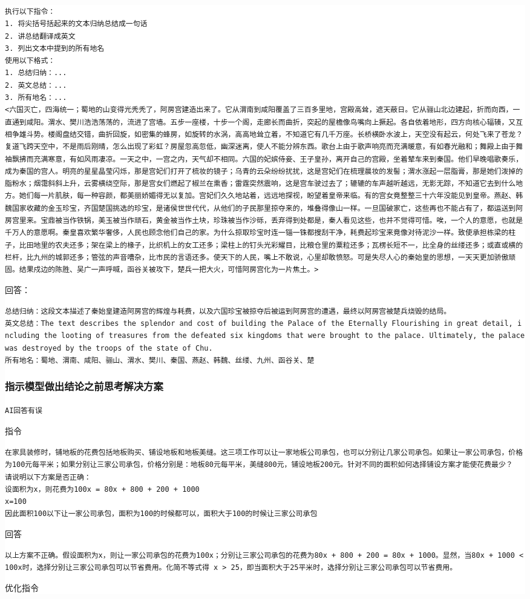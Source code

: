 ```
执行以下指令：
1. 将尖括号括起来的文本归纳总结成一句话
2. 讲总结翻译成英文
3. 列出文本中提到的所有地名
使用以下格式：
1. 总结归纳：...
2. 英文总结：...
3. 所有地名：...
<六国灭亡，四海统一；蜀地的山变得光秃秃了，阿房宫建造出来了。它从渭南到咸阳覆盖了三百多里地，宫殿高耸，遮天蔽日。它从骊山北边建起，折而向西，一直通到咸阳。渭水、樊川浩浩荡荡的，流进了宫墙。五步一座楼，十步一个阁，走廊长而曲折，突起的屋檐像鸟嘴向上撅起。各自依着地形，四方向核心辐辏，又互相争雄斗势。楼阁盘结交错，曲折回旋，如密集的蜂房，如旋转的水涡，高高地耸立着，不知道它有几千万座。长桥横卧水波上，天空没有起云，何处飞来了苍龙？复道飞跨天空中，不是雨后刚晴，怎么出现了彩虹？房屋忽高忽低，幽深迷离，使人不能分辨东西。歌台上由于歌声响亮而充满暖意，有如春光融和；舞殿上由于舞袖飘拂而充满寒意，有如风雨凄凉。一天之中，一宫之内，天气却不相同。六国的妃嫔侍妾、王子皇孙，离开自己的宫殿，坐着辇车来到秦国。他们早晚唱歌奏乐，成为秦国的宫人。明亮的星星晶莹闪烁，那是宫妃们打开了梳妆的镜子；乌青的云朵纷纷扰扰，这是宫妃们在梳理晨妆的发髻；渭水涨起一层脂膏，那是她们泼掉的脂粉水；烟霭斜斜上升，云雾横绕空际，那是宫女们燃起了椒兰在熏香；雷霆突然震响，这是宫车驶过去了；辘辘的车声越听越远，无影无踪，不知道它去到什么地方。她们每一片肌肤，每一种容颜，都美丽娇媚得无以复加。宫妃们久久地站着，远远地探视，盼望着皇帝来临。有的宫女竟整整三十六年没能见到皇帝。燕赵、韩魏国家收藏的金玉珍宝，齐国楚国挑选的珍宝，是诸侯世世代代，从他们的子民那里掠夺来的，堆叠得像山一样。一旦国破家亡，这些再也不能占有了，都运送到阿房宫里来。宝鼎被当作铁锅，美玉被当作顽石，黄金被当作土块，珍珠被当作沙砾，丢弃得到处都是，秦人看见这些，也并不觉得可惜。唉，一个人的意愿，也就是千万人的意愿啊。秦皇喜欢繁华奢侈，人民也顾念他们自己的家。为什么掠取珍宝时连一锱一铢都搜刮干净，耗费起珍宝来竟像对待泥沙一样。致使承担栋梁的柱子，比田地里的农夫还多；架在梁上的椽子，比织机上的女工还多；梁柱上的钉头光彩耀目，比粮仓里的粟粒还多；瓦楞长短不一，比全身的丝缕还多；或直或横的栏杆，比九州的城郭还多；管弦的声音嘈杂，比市民的言语还多。使天下的人民，嘴上不敢说，心里却敢愤怒。可是失尽人心的秦始皇的思想，一天天更加骄傲顽固。结果戍边的陈胜、吴广一声呼喊，函谷关被攻下，楚兵一把大火，可惜阿房宫化为一片焦土。>
```

回答：

```
总结归纳：这段文本描述了秦始皇建造阿房宫的辉煌与耗费，以及六国珍宝被掠夺后被运到阿房宫的遭遇，最终以阿房宫被楚兵烧毁的结局。
英文总结：The text describes the splendor and cost of building the Palace of the Eternally Flourishing in great detail, including the looting of treasures from the defeated six kingdoms that were brought to the palace. Ultimately, the palace was destroyed by the troops of the state of Chu.
所有地名：蜀地、渭南、咸阳、骊山、渭水、樊川、秦国、燕赵、韩魏、丝缕、九州、函谷关、楚
```

### 指示模型做出结论之前思考解决方案

```ad-error
AI回答有误
```

指令

```
在家具装修时，铺地板的花费包括地板购买、铺设地板和地板美缝。这三项工作可以让一家地板公司承包，也可以分别让几家公司承包。如果让一家公司承包，价格为100元每平米；如果分别让三家公司承包，价格分别是：地板80元每平米，美缝800元，铺设地板200元。针对不同的面积如何选择铺设方案才能使花费最少？
请说明以下方案是否正确：
设面积为x，则花费为100x = 80x + 800 + 200 + 1000
x=100
因此面积100以下让一家公司承包，面积为100的时候都可以，面积大于100的时候让三家公司承包
```

回答

```
以上方案不正确。假设面积为x，则让一家公司承包的花费为100x；分别让三家公司承包的花费为80x + 800 + 200 = 80x + 1000。显然，当80x + 1000 < 100x时，选择分别让三家公司承包可以节省费用。化简不等式得 x > 25，即当面积大于25平米时，选择分别让三家公司承包可以节省费用。
```

优化指令
